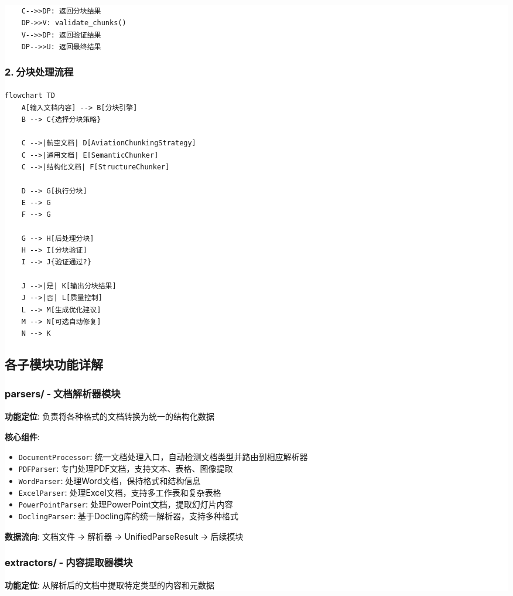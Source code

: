 ```mermaid
    C-->>DP: 返回分块结果
    DP->>V: validate_chunks()
    V-->>DP: 返回验证结果
    DP-->>U: 返回最终结果
```

### 2. 分块处理流程

```mermaid
flowchart TD
    A[输入文档内容] --> B[分块引擎]
    B --> C{选择分块策略}

    C -->|航空文档| D[AviationChunkingStrategy]
    C -->|通用文档| E[SemanticChunker]
    C -->|结构化文档| F[StructureChunker]

    D --> G[执行分块]
    E --> G
    F --> G

    G --> H[后处理分块]
    H --> I[分块验证]
    I --> J{验证通过?}

    J -->|是| K[输出分块结果]
    J -->|否| L[质量控制]
    L --> M[生成优化建议]
    M --> N[可选自动修复]
    N --> K
```

## 各子模块功能详解

### parsers/ - 文档解析器模块

**功能定位**: 负责将各种格式的文档转换为统一的结构化数据

**核心组件**:
- `DocumentProcessor`: 统一文档处理入口，自动检测文档类型并路由到相应解析器
- `PDFParser`: 专门处理PDF文档，支持文本、表格、图像提取
- `WordParser`: 处理Word文档，保持格式和结构信息
- `ExcelParser`: 处理Excel文档，支持多工作表和复杂表格
- `PowerPointParser`: 处理PowerPoint文档，提取幻灯片内容
- `DoclingParser`: 基于Docling库的统一解析器，支持多种格式

**数据流向**: 文档文件 → 解析器 → UnifiedParseResult → 后续模块

### extractors/ - 内容提取器模块

**功能定位**: 从解析后的文档中提取特定类型的内容和元数据
